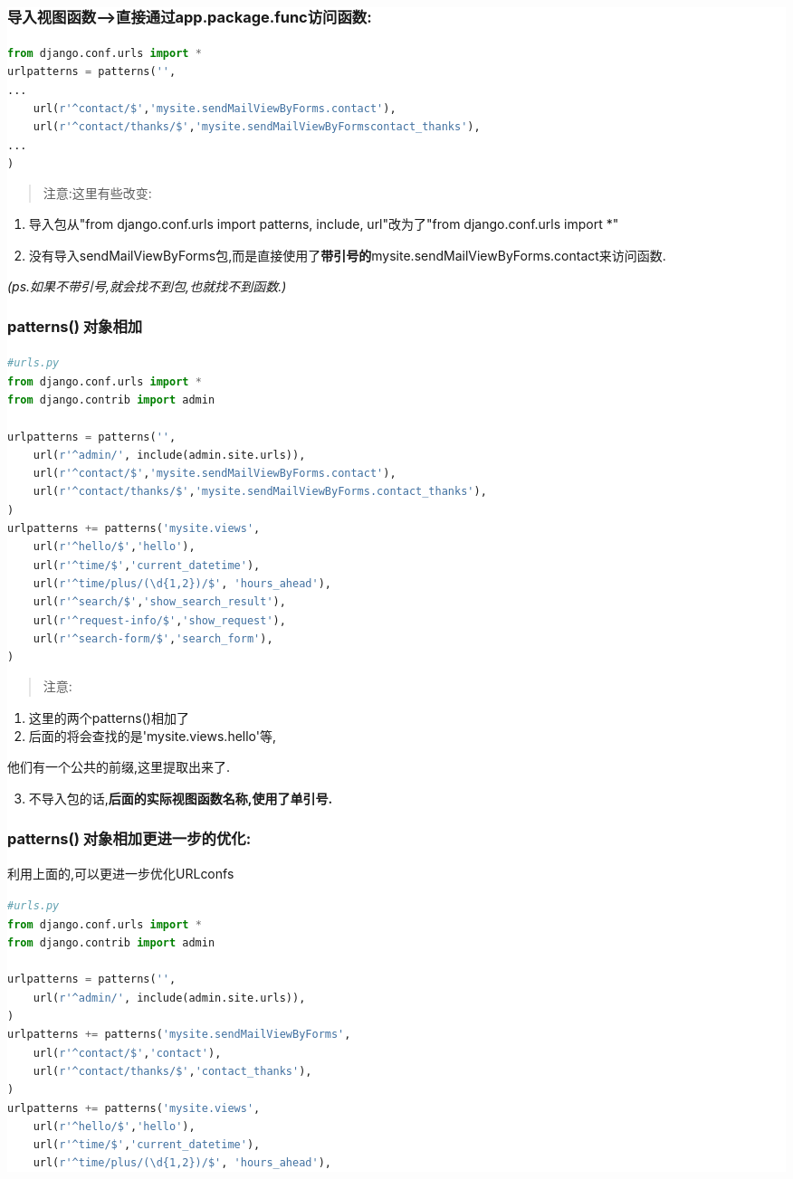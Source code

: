 
### 导入视图函数-->直接通过app.package.func访问函数:
```python
from django.conf.urls import *
urlpatterns = patterns('',
...
    url(r'^contact/$','mysite.sendMailViewByForms.contact'),
    url(r'^contact/thanks/$','mysite.sendMailViewByFormscontact_thanks'), 
...                 
)
```
> 注意:这里有些改变:
1) 导入包从"from django.conf.urls import patterns, include, url"改为了"from django.conf.urls import *"

2) 没有导入sendMailViewByForms包,而是直接使用了**带引号的**mysite.sendMailViewByForms.contact来访问函数.

*(ps.如果不带引号,就会找不到包,也就找不到函数.)*

### patterns() 对象相加

```python
#urls.py
from django.conf.urls import *
from django.contrib import admin

urlpatterns = patterns('',
    url(r'^admin/', include(admin.site.urls)),
    url(r'^contact/$','mysite.sendMailViewByForms.contact'),
    url(r'^contact/thanks/$','mysite.sendMailViewByForms.contact_thanks'),                  
)
urlpatterns += patterns('mysite.views',
    url(r'^hello/$','hello'),
    url(r'^time/$','current_datetime'),
    url(r'^time/plus/(\d{1,2})/$', 'hours_ahead'),
    url(r'^search/$','show_search_result'),
    url(r'^request-info/$','show_request'),
    url(r'^search-form/$','search_form'),
)
```
> 注意:

1) 这里的两个patterns()相加了
2) 后面的将会查找的是'mysite.views.hello'等,

他们有一个公共的前缀,这里提取出来了.

3) 不导入包的话,**后面的实际视图函数名称,使用了单引号.**

### patterns() 对象相加更进一步的优化:

利用上面的,可以更进一步优化URLconfs
```python
#urls.py
from django.conf.urls import *
from django.contrib import admin

urlpatterns = patterns('',
    url(r'^admin/', include(admin.site.urls)),
)
urlpatterns += patterns('mysite.sendMailViewByForms',
    url(r'^contact/$','contact'),
    url(r'^contact/thanks/$','contact_thanks'),                  
)
urlpatterns += patterns('mysite.views',
    url(r'^hello/$','hello'),
    url(r'^time/$','current_datetime'),
    url(r'^time/plus/(\d{1,2})/$', 'hours_ahead'),
```